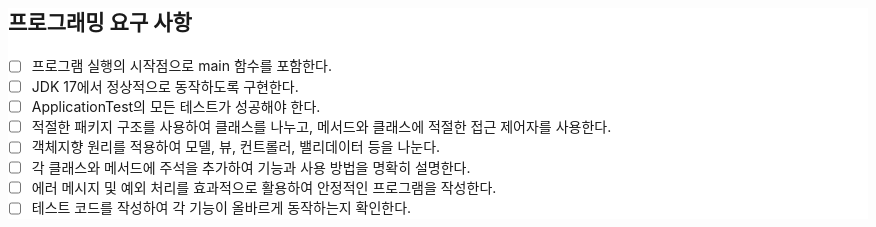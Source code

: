 ## 프로그래밍 요구 사항
- [ ] 프로그램 실행의 시작점으로 main 함수를 포함한다.
- [ ] JDK 17에서 정상적으로 동작하도록 구현한다.
- [ ] ApplicationTest의 모든 테스트가 성공해야 한다.
- [ ] 적절한 패키지 구조를 사용하여 클래스를 나누고, 메서드와 클래스에 적절한 접근 제어자를 사용한다.
- [ ] 객체지향 원리를 적용하여 모델, 뷰, 컨트롤러, 밸리데이터 등을 나눈다.
- [ ] 각 클래스와 메서드에 주석을 추가하여 기능과 사용 방법을 명확히 설명한다.
- [ ] 에러 메시지 및 예외 처리를 효과적으로 활용하여 안정적인 프로그램을 작성한다.
- [ ] 테스트 코드를 작성하여 각 기능이 올바르게 동작하는지 확인한다.